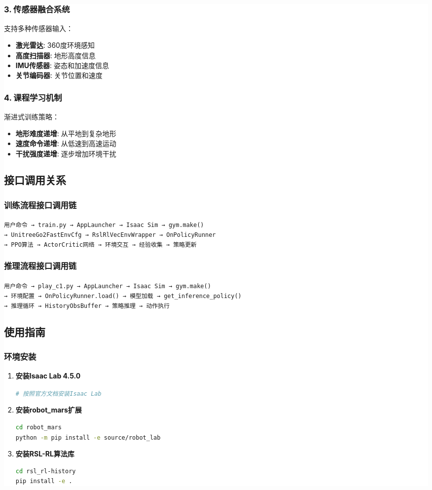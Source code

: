 ### 3. 传感器融合系统

支持多种传感器输入：

- **激光雷达**: 360度环境感知
- **高度扫描器**: 地形高度信息
- **IMU传感器**: 姿态和加速度信息
- **关节编码器**: 关节位置和速度

### 4. 课程学习机制

渐进式训练策略：

- **地形难度递增**: 从平地到复杂地形
- **速度命令递增**: 从低速到高速运动
- **干扰强度递增**: 逐步增加环境干扰

## 接口调用关系

### 训练流程接口调用链

```
用户命令 → train.py → AppLauncher → Isaac Sim → gym.make() 
→ UnitreeGo2FastEnvCfg → RslRlVecEnvWrapper → OnPolicyRunner 
→ PPO算法 → ActorCritic网络 → 环境交互 → 经验收集 → 策略更新
```

### 推理流程接口调用链

```
用户命令 → play_c1.py → AppLauncher → Isaac Sim → gym.make()
→ 环境配置 → OnPolicyRunner.load() → 模型加载 → get_inference_policy()
→ 推理循环 → HistoryObsBuffer → 策略推理 → 动作执行
```

## 使用指南

### 环境安装

1. **安装Isaac Lab 4.5.0**
   ```bash
   # 按照官方文档安装Isaac Lab
   ```

2. **安装robot_mars扩展**
   ```bash
   cd robot_mars
   python -m pip install -e source/robot_lab
   ```

3. **安装RSL-RL算法库**
   ```bash
   cd rsl_rl-history
   pip install -e .
   ```
